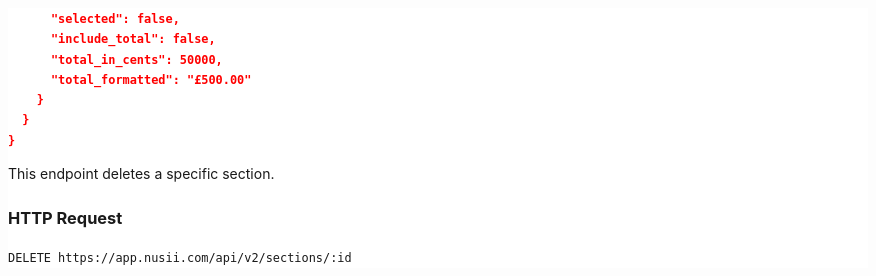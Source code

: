 ```json
      "selected": false,
      "include_total": false,
      "total_in_cents": 50000,
      "total_formatted": "£500.00"
    }
  }
}
```

This endpoint deletes a specific section.

### HTTP Request

`DELETE https://app.nusii.com/api/v2/sections/:id`
